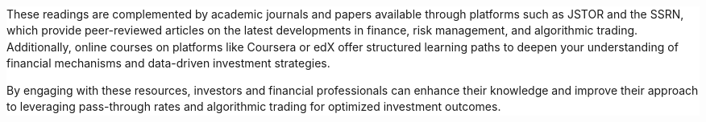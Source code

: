 These readings are complemented by academic journals and papers available through platforms such as JSTOR and the SSRN, which provide peer-reviewed articles on the latest developments in finance, risk management, and algorithmic trading. Additionally, online courses on platforms like Coursera or edX offer structured learning paths to deepen your understanding of financial mechanisms and data-driven investment strategies.

By engaging with these resources, investors and financial professionals can enhance their knowledge and improve their approach to leveraging pass-through rates and algorithmic trading for optimized investment outcomes.

